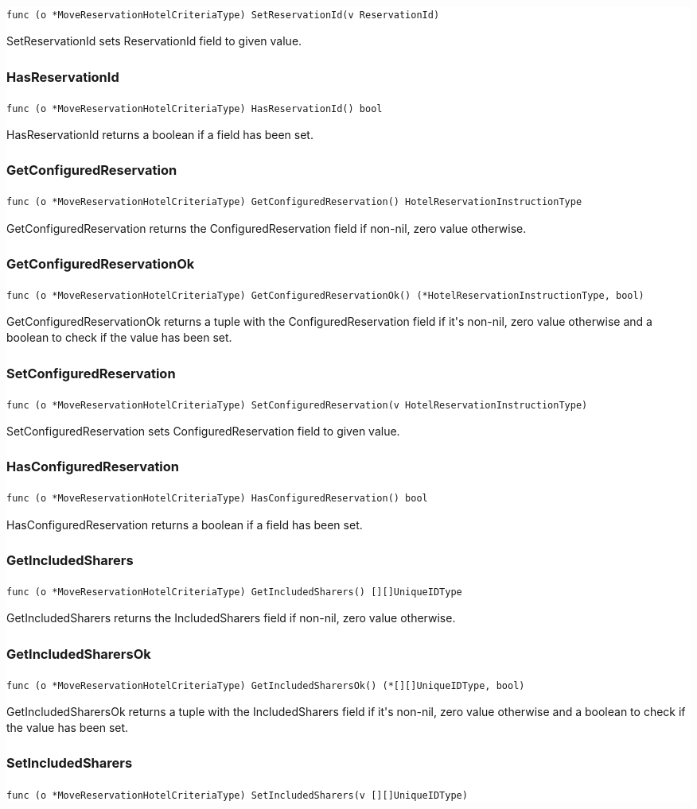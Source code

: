 `func (o *MoveReservationHotelCriteriaType) SetReservationId(v ReservationId)`

SetReservationId sets ReservationId field to given value.

### HasReservationId

`func (o *MoveReservationHotelCriteriaType) HasReservationId() bool`

HasReservationId returns a boolean if a field has been set.

### GetConfiguredReservation

`func (o *MoveReservationHotelCriteriaType) GetConfiguredReservation() HotelReservationInstructionType`

GetConfiguredReservation returns the ConfiguredReservation field if non-nil, zero value otherwise.

### GetConfiguredReservationOk

`func (o *MoveReservationHotelCriteriaType) GetConfiguredReservationOk() (*HotelReservationInstructionType, bool)`

GetConfiguredReservationOk returns a tuple with the ConfiguredReservation field if it's non-nil, zero value otherwise
and a boolean to check if the value has been set.

### SetConfiguredReservation

`func (o *MoveReservationHotelCriteriaType) SetConfiguredReservation(v HotelReservationInstructionType)`

SetConfiguredReservation sets ConfiguredReservation field to given value.

### HasConfiguredReservation

`func (o *MoveReservationHotelCriteriaType) HasConfiguredReservation() bool`

HasConfiguredReservation returns a boolean if a field has been set.

### GetIncludedSharers

`func (o *MoveReservationHotelCriteriaType) GetIncludedSharers() [][]UniqueIDType`

GetIncludedSharers returns the IncludedSharers field if non-nil, zero value otherwise.

### GetIncludedSharersOk

`func (o *MoveReservationHotelCriteriaType) GetIncludedSharersOk() (*[][]UniqueIDType, bool)`

GetIncludedSharersOk returns a tuple with the IncludedSharers field if it's non-nil, zero value otherwise
and a boolean to check if the value has been set.

### SetIncludedSharers

`func (o *MoveReservationHotelCriteriaType) SetIncludedSharers(v [][]UniqueIDType)`
